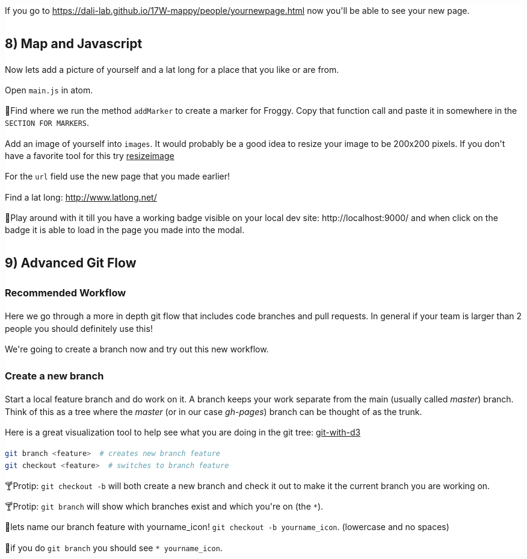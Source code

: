 If you go to https://dali-lab.github.io/17W-mappy/people/yournewpage.html now you'll be able to see your new page.


## 8) Map and Javascript


Now lets add a picture of yourself and a lat long for a place that you like or are from.

Open `main.js` in atom.

🚀Find where we run the method `addMarker` to create a marker for Froggy.
Copy that function call and paste it in somewhere in the `SECTION FOR MARKERS`.  

Add an image of yourself into `images`.   It would probably be a good idea to resize your image to be 200x200 pixels. If you don't have a favorite tool for this try [resizeimage](http://resizeimage.net/)

For the `url` field use the new page that you made earlier!

Find a lat long: http://www.latlong.net/

🚀Play around with it till you have a working badge visible on your local dev site:  http://localhost:9000/ and when click on the badge it is able to load in the page you made into the modal.



## 9) Advanced Git Flow

### Recommended Workflow

Here we go through a more in depth git flow that includes code branches and pull requests.  In general if your team is larger than 2 people you should definitely use this!

We're going to create a branch now and try out this new workflow.

### Create a new branch
Start a local feature branch and do work on it. A branch keeps your work separate from the main (usually called *master*) branch.  Think of this as a tree where the *master* (or in our case *gh-pages*) branch can be thought of as the trunk.

Here is a great visualization tool to help see what you are doing in the git tree: [git-with-d3](https://onlywei.github.io/explain-git-with-d3/#branch)

```bash
git branch <feature>  # creates new branch feature
git checkout <feature>  # switches to branch feature
```

🍸Protip: `git checkout -b` will both create a new branch and check it out to make it the current branch you are working on.

🍸Protip: `git branch` will show which branches exist and which you're on (the `*`).


🚀lets name our branch feature with yourname_icon! `git checkout -b yourname_icon`.   (lowercase and no spaces)

🚀if you do `git branch` you should see `* yourname_icon`.
